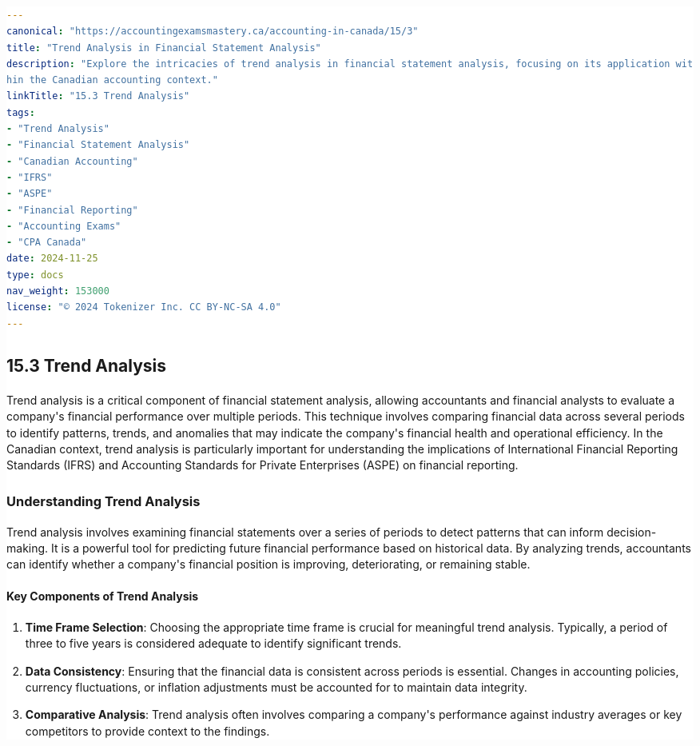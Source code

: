 ```yaml
---
canonical: "https://accountingexamsmastery.ca/accounting-in-canada/15/3"
title: "Trend Analysis in Financial Statement Analysis"
description: "Explore the intricacies of trend analysis in financial statement analysis, focusing on its application within the Canadian accounting context."
linkTitle: "15.3 Trend Analysis"
tags:
- "Trend Analysis"
- "Financial Statement Analysis"
- "Canadian Accounting"
- "IFRS"
- "ASPE"
- "Financial Reporting"
- "Accounting Exams"
- "CPA Canada"
date: 2024-11-25
type: docs
nav_weight: 153000
license: "© 2024 Tokenizer Inc. CC BY-NC-SA 4.0"
---
```


## 15.3 Trend Analysis

Trend analysis is a critical component of financial statement analysis, allowing accountants and financial analysts to evaluate a company's financial performance over multiple periods. This technique involves comparing financial data across several periods to identify patterns, trends, and anomalies that may indicate the company's financial health and operational efficiency. In the Canadian context, trend analysis is particularly important for understanding the implications of International Financial Reporting Standards (IFRS) and Accounting Standards for Private Enterprises (ASPE) on financial reporting.

### Understanding Trend Analysis

Trend analysis involves examining financial statements over a series of periods to detect patterns that can inform decision-making. It is a powerful tool for predicting future financial performance based on historical data. By analyzing trends, accountants can identify whether a company's financial position is improving, deteriorating, or remaining stable.

#### Key Components of Trend Analysis

1. **Time Frame Selection**: Choosing the appropriate time frame is crucial for meaningful trend analysis. Typically, a period of three to five years is considered adequate to identify significant trends.
   
2. **Data Consistency**: Ensuring that the financial data is consistent across periods is essential. Changes in accounting policies, currency fluctuations, or inflation adjustments must be accounted for to maintain data integrity.

3. **Comparative Analysis**: Trend analysis often involves comparing a company's performance against industry averages or key competitors to provide context to the findings.
